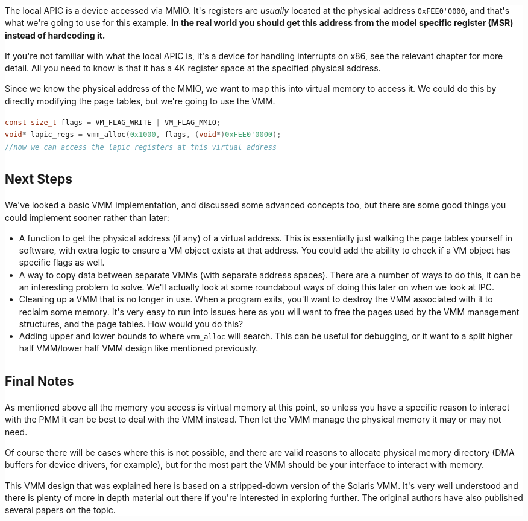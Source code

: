 The local APIC is a device accessed via MMIO. It's registers are *usually* located at the physical address `0xFEE0'0000`, and that's what we're going to use for this example. **In the real world you should get this address from the model specific register (MSR) instead of hardcoding it.**

If you're not familiar with what the local APIC is, it's a device for handling interrupts on x86, see the relevant chapter for more detail. All you need to know is that it has a 4K register space at the specified physical address.

Since we know the physical address of the MMIO, we want to map this into virtual memory to access it. We could do this by directly modifying the page tables, but we're going to use the VMM. 

```c
const size_t flags = VM_FLAG_WRITE | VM_FLAG_MMIO;
void* lapic_regs = vmm_alloc(0x1000, flags, (void*)0xFEE0'0000);
//now we can access the lapic registers at this virtual address
```

## Next Steps

We've looked a basic VMM implementation, and discussed some advanced concepts too, but there are some good things you could implement sooner rather than later:

- A function to get the physical address (if any) of a virtual address. This is essentially just walking the page tables yourself in software, with extra logic to ensure a VM object exists at that address. You could add the ability to check if a VM object has specific flags as well.
- A way to copy data between separate VMMs (with separate address spaces). There are a number of ways to do this, it can be an interesting problem to solve. We'll actually look at some roundabout ways of doing this later on when we look at IPC.
- Cleaning up a VMM that is no longer in use. When a program exits, you'll want to destroy the VMM associated with it to reclaim some memory. It's very easy to run into issues here as you will want to free the pages used by the VMM management structures, and the page tables. How would you do this?
- Adding upper and lower bounds to where `vmm_alloc` will search. This can be useful for debugging, or it want to a split higher half VMM/lower half VMM design like mentioned previously.

## Final Notes

As mentioned above all the memory you access is virtual memory at this point, so unless you have a specific reason to interact with the PMM it can be best to deal with the VMM instead. Then let the VMM manage the physical memory it may or may not need. 

Of course there will be cases where this is not possible, and there are valid reasons to allocate physical memory directory (DMA buffers for device drivers, for example), but for the most part the VMM should be your interface to interact with memory.

This VMM design that was explained here is based on a stripped-down version of the Solaris VMM. It's very well understood and there is plenty of more in depth material out there if you're interested in exploring further. The original authors have also published several papers on the topic.
